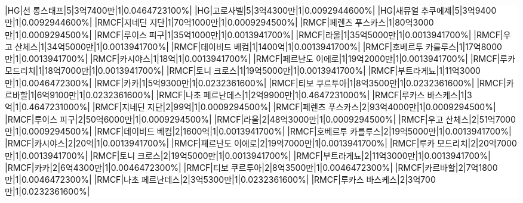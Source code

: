 |HG|션 롱스태프|5|3억7400만|1|0.0464723100%|
|HG|고로사벨|5|3억4300만|1|0.0092944600%|
|HG|새뮤얼 추쿠에제|5|3억9400만|1|0.0092944600%|
|RMCF|지네딘 지단|1|70억1000만|1|0.0009294500%|
|RMCF|페렌츠 푸스카스|1|80억3000만|1|0.0009294500%|
|RMCF|루이스 피구|1|35억1000만|1|0.0013941700%|
|RMCF|라울|1|35억5000만|1|0.0013941700%|
|RMCF|우고 산체스|1|34억5000만|1|0.0013941700%|
|RMCF|데이비드 베컴|1|1400억|1|0.0013941700%|
|RMCF|호베르투 카를루스|1|17억8000만|1|0.0013941700%|
|RMCF|카시야스|1|18억|1|0.0013941700%|
|RMCF|페르난도 이에로|1|19억2000만|1|0.0013941700%|
|RMCF|루카 모드리치|1|18억7000만|1|0.0013941700%|
|RMCF|토니 크로스|1|19억5000만|1|0.0013941700%|
|RMCF|부트라게뇨|1|11억3000만|1|0.0046472300%|
|RMCF|카카|1|5억9300만|1|0.0232361600%|
|RMCF|티보 쿠르투아|1|8억3500만|1|0.0232361600%|
|RMCF|카르바할|1|6억9100만|1|0.0232361600%|
|RMCF|나초 페르난데스|1|2억9900만|1|0.4647231000%|
|RMCF|루카스 바스케스|1|3억|1|0.4647231000%|
|RMCF|지네딘 지단|2|99억|1|0.0009294500%|
|RMCF|페렌츠 푸스카스|2|93억4000만|1|0.0009294500%|
|RMCF|루이스 피구|2|50억6000만|1|0.0009294500%|
|RMCF|라울|2|48억3000만|1|0.0009294500%|
|RMCF|우고 산체스|2|51억7000만|1|0.0009294500%|
|RMCF|데이비드 베컴|2|1600억|1|0.0013941700%|
|RMCF|호베르투 카를루스|2|19억5000만|1|0.0013941700%|
|RMCF|카시야스|2|20억|1|0.0013941700%|
|RMCF|페르난도 이에로|2|19억7000만|1|0.0013941700%|
|RMCF|루카 모드리치|2|20억7000만|1|0.0013941700%|
|RMCF|토니 크로스|2|19억5000만|1|0.0013941700%|
|RMCF|부트라게뇨|2|11억3000만|1|0.0013941700%|
|RMCF|카카|2|6억4300만|1|0.0046472300%|
|RMCF|티보 쿠르투아|2|8억3500만|1|0.0046472300%|
|RMCF|카르바할|2|7억1800만|1|0.0046472300%|
|RMCF|나초 페르난데스|2|3억5300만|1|0.0232361600%|
|RMCF|루카스 바스케스|2|3억700만|1|0.0232361600%|